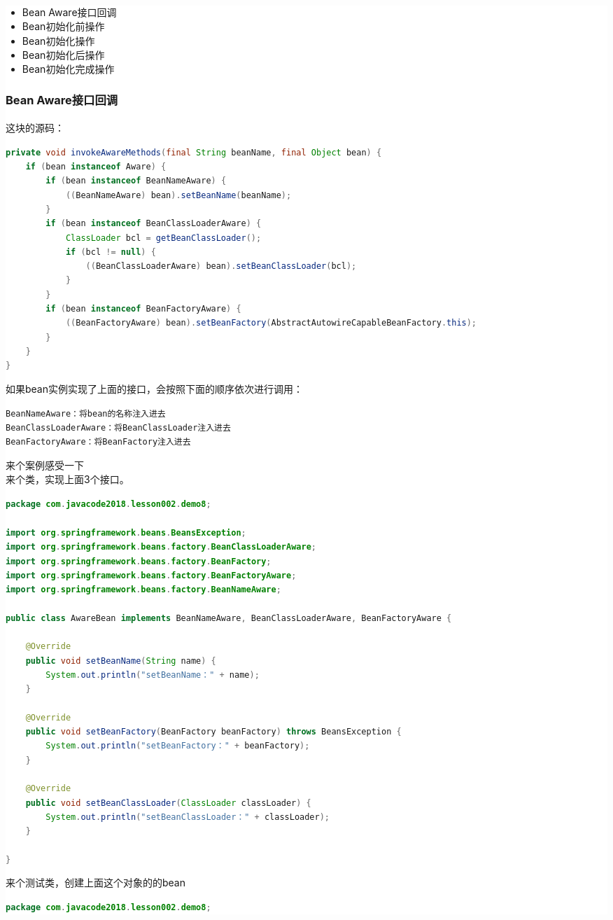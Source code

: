 - Bean Aware接口回调
- Bean初始化前操作
- Bean初始化操作
- Bean初始化后操作
- Bean初始化完成操作
<a name="We6uO"></a>
### Bean Aware接口回调
这块的源码：
```java
private void invokeAwareMethods(final String beanName, final Object bean) {
    if (bean instanceof Aware) {
        if (bean instanceof BeanNameAware) {
            ((BeanNameAware) bean).setBeanName(beanName);
        }
        if (bean instanceof BeanClassLoaderAware) {
            ClassLoader bcl = getBeanClassLoader();
            if (bcl != null) {
                ((BeanClassLoaderAware) bean).setBeanClassLoader(bcl);
            }
        }
        if (bean instanceof BeanFactoryAware) {
            ((BeanFactoryAware) bean).setBeanFactory(AbstractAutowireCapableBeanFactory.this);
        }
    }
}
```
如果bean实例实现了上面的接口，会按照下面的顺序依次进行调用：
```
BeanNameAware：将bean的名称注入进去
BeanClassLoaderAware：将BeanClassLoader注入进去
BeanFactoryAware：将BeanFactory注入进去
```
来个案例感受一下<br />来个类，实现上面3个接口。
```java
package com.javacode2018.lesson002.demo8;

import org.springframework.beans.BeansException;
import org.springframework.beans.factory.BeanClassLoaderAware;
import org.springframework.beans.factory.BeanFactory;
import org.springframework.beans.factory.BeanFactoryAware;
import org.springframework.beans.factory.BeanNameAware;

public class AwareBean implements BeanNameAware, BeanClassLoaderAware, BeanFactoryAware {

    @Override
    public void setBeanName(String name) {
        System.out.println("setBeanName：" + name);
    }

    @Override
    public void setBeanFactory(BeanFactory beanFactory) throws BeansException {
        System.out.println("setBeanFactory：" + beanFactory);
    }

    @Override
    public void setBeanClassLoader(ClassLoader classLoader) {
        System.out.println("setBeanClassLoader：" + classLoader);
    }

}
```
来个测试类，创建上面这个对象的的bean
```java
package com.javacode2018.lesson002.demo8;
```
